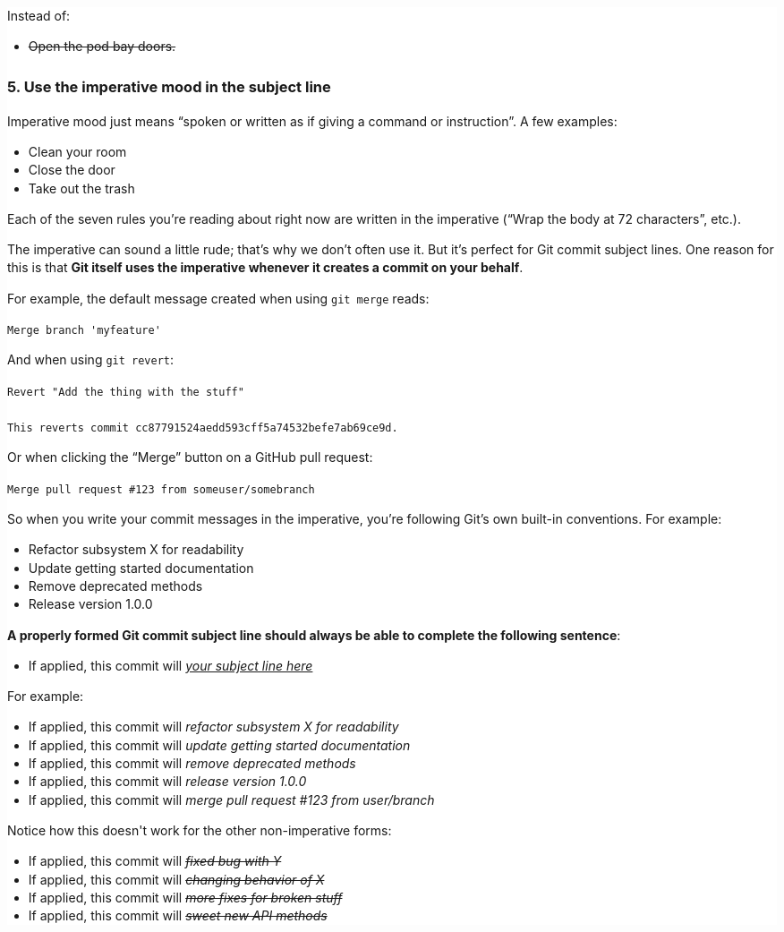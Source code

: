 Instead of:

- ~~Open the pod bay doors.~~

### 5. Use the imperative mood in the subject line

Imperative mood just means “spoken or written as if giving a command or instruction”. A few examples:

- Clean your room
- Close the door
- Take out the trash

Each of the seven rules you’re reading about right now are written in the imperative (“Wrap the body at 72 characters”, etc.).

The imperative can sound a little rude; that’s why we don’t often use it. But it’s perfect for Git commit subject
lines. One reason for this is that **Git itself uses the imperative whenever it creates a commit on your behalf**.

For example, the default message created when using `git merge` reads:

    Merge branch 'myfeature'

And when using `git revert`:

    Revert "Add the thing with the stuff"

    This reverts commit cc87791524aedd593cff5a74532befe7ab69ce9d.

Or when clicking the “Merge” button on a GitHub pull request:

    Merge pull request #123 from someuser/somebranch

So when you write your commit messages in the imperative, you’re following Git’s own built-in conventions. For example:

- Refactor subsystem X for readability
- Update getting started documentation
- Remove deprecated methods
- Release version 1.0.0

**A properly formed Git commit subject line should always be able to complete the following sentence**:

- If applied, this commit will <ins>_your subject line here_</ins>

For example:

- If applied, this commit will _refactor subsystem X for readability_
- If applied, this commit will _update getting started documentation_
- If applied, this commit will _remove deprecated methods_
- If applied, this commit will _release version 1.0.0_
- If applied, this commit will _merge pull request #123 from user/branch_

Notice how this doesn't work for the other non-imperative forms:

- If applied, this commit will _~~fixed bug with Y~~_
- If applied, this commit will _~~changing behavior of X~~_
- If applied, this commit will _~~more fixes for broken stuff~~_
- If applied, this commit will _~~sweet new API methods~~_
